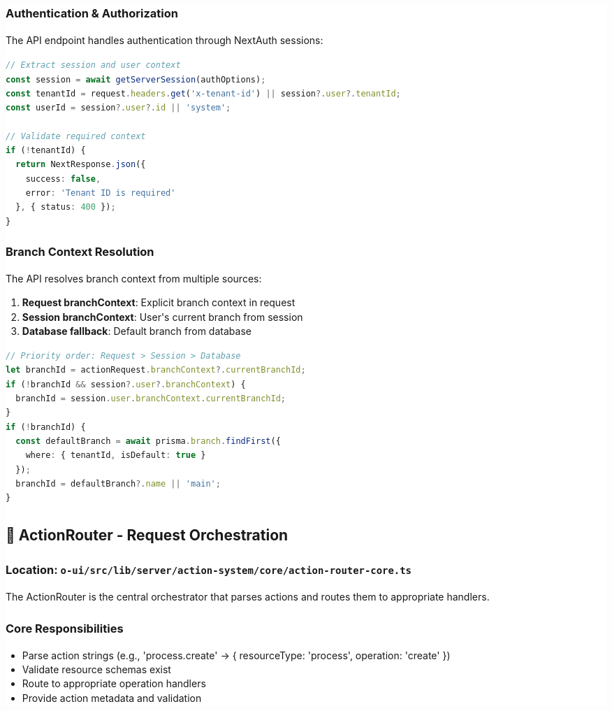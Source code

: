 ### **Authentication & Authorization**

The API endpoint handles authentication through NextAuth sessions:

```typescript
// Extract session and user context
const session = await getServerSession(authOptions);
const tenantId = request.headers.get('x-tenant-id') || session?.user?.tenantId;
const userId = session?.user?.id || 'system';

// Validate required context
if (!tenantId) {
  return NextResponse.json({
    success: false,
    error: 'Tenant ID is required'
  }, { status: 400 });
}
```

### **Branch Context Resolution**

The API resolves branch context from multiple sources:

1. **Request branchContext**: Explicit branch context in request
2. **Session branchContext**: User's current branch from session
3. **Database fallback**: Default branch from database

```typescript
// Priority order: Request > Session > Database
let branchId = actionRequest.branchContext?.currentBranchId;
if (!branchId && session?.user?.branchContext) {
  branchId = session.user.branchContext.currentBranchId;
}
if (!branchId) {
  const defaultBranch = await prisma.branch.findFirst({
    where: { tenantId, isDefault: true }
  });
  branchId = defaultBranch?.name || 'main';
}
```

## 🎯 **ActionRouter - Request Orchestration**

### **Location**: `o-ui/src/lib/server/action-system/core/action-router-core.ts`

The ActionRouter is the central orchestrator that parses actions and routes them to appropriate handlers.

### **Core Responsibilities**
- Parse action strings (e.g., 'process.create' → { resourceType: 'process', operation: 'create' })
- Validate resource schemas exist
- Route to appropriate operation handlers
- Provide action metadata and validation
